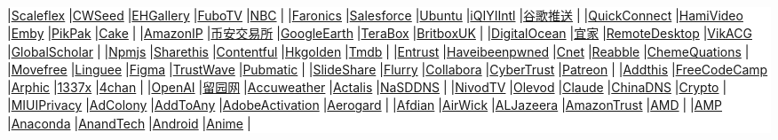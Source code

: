 |[Scaleflex](https://github.com/Auniquesir/Tool/tree/X/Egern/Rules/Scaleflex) |[CWSeed](https://github.com/Auniquesir/Tool/tree/X/Egern/Rules/CWSeed) |[EHGallery](https://github.com/Auniquesir/Tool/tree/X/Egern/Rules/EHGallery) |[FuboTV](https://github.com/Auniquesir/Tool/tree/X/Egern/Rules/FuboTV) |[NBC](https://github.com/Auniquesir/Tool/tree/X/Egern/Rules/NBC) |
|[Faronics](https://github.com/Auniquesir/Tool/tree/X/Egern/Rules/Faronics) |[Salesforce](https://github.com/Auniquesir/Tool/tree/X/Egern/Rules/Salesforce) |[Ubuntu](https://github.com/Auniquesir/Tool/tree/X/Egern/Rules/Ubuntu) |[iQIYIIntl](https://github.com/Auniquesir/Tool/tree/X/Egern/Rules/iQIYIIntl) |[谷歌推送](https://github.com/Auniquesir/Tool/tree/X/Egern/Rules/GoogleFCM) |
|[QuickConnect](https://github.com/Auniquesir/Tool/tree/X/Egern/Rules/QuickConnect) |[HamiVideo](https://github.com/Auniquesir/Tool/tree/X/Egern/Rules/HamiVideo) |[Emby](https://github.com/Auniquesir/Tool/tree/X/Egern/Rules/Emby) |[PikPak](https://github.com/Auniquesir/Tool/tree/X/Egern/Rules/PikPak) |[Cake](https://github.com/Auniquesir/Tool/tree/X/Egern/Rules/Cake) |
|[AmazonIP](https://github.com/Auniquesir/Tool/tree/X/Egern/Rules/AmazonIP) |[币安交易所](https://github.com/Auniquesir/Tool/tree/X/Egern/Rules/Binance) |[GoogleEarth](https://github.com/Auniquesir/Tool/tree/X/Egern/Rules/GoogleEarth) |[TeraBox](https://github.com/Auniquesir/Tool/tree/X/Egern/Rules/TeraBox) |[BritboxUK](https://github.com/Auniquesir/Tool/tree/X/Egern/Rules/BritboxUK) |
|[DigitalOcean](https://github.com/Auniquesir/Tool/tree/X/Egern/Rules/DigitalOcean) |[宜家](https://github.com/Auniquesir/Tool/tree/X/Egern/Rules/IKEA) |[RemoteDesktop](https://github.com/Auniquesir/Tool/tree/X/Egern/Rules/RemoteDesktop) |[VikACG](https://github.com/Auniquesir/Tool/tree/X/Egern/Rules/VikACG) |[GlobalScholar](https://github.com/Auniquesir/Tool/tree/X/Egern/Rules/GlobalScholar) |
|[Npmjs](https://github.com/Auniquesir/Tool/tree/X/Egern/Rules/Npmjs) |[Sharethis](https://github.com/Auniquesir/Tool/tree/X/Egern/Rules/Sharethis) |[Contentful](https://github.com/Auniquesir/Tool/tree/X/Egern/Rules/Contentful) |[Hkgolden](https://github.com/Auniquesir/Tool/tree/X/Egern/Rules/Hkgolden) |[Tmdb](https://github.com/Auniquesir/Tool/tree/X/Egern/Rules/Tmdb) |
|[Entrust](https://github.com/Auniquesir/Tool/tree/X/Egern/Rules/Entrust) |[Haveibeenpwned](https://github.com/Auniquesir/Tool/tree/X/Egern/Rules/Haveibeenpwned) |[Cnet](https://github.com/Auniquesir/Tool/tree/X/Egern/Rules/Cnet) |[Reabble](https://github.com/Auniquesir/Tool/tree/X/Egern/Rules/Reabble) |[ChemeQuations](https://github.com/Auniquesir/Tool/tree/X/Egern/Rules/ChemeQuations) |
|[Movefree](https://github.com/Auniquesir/Tool/tree/X/Egern/Rules/Movefree) |[Linguee](https://github.com/Auniquesir/Tool/tree/X/Egern/Rules/Linguee) |[Figma](https://github.com/Auniquesir/Tool/tree/X/Egern/Rules/Figma) |[TrustWave](https://github.com/Auniquesir/Tool/tree/X/Egern/Rules/TrustWave) |[Pubmatic](https://github.com/Auniquesir/Tool/tree/X/Egern/Rules/Pubmatic) |
|[SlideShare](https://github.com/Auniquesir/Tool/tree/X/Egern/Rules/SlideShare) |[Flurry](https://github.com/Auniquesir/Tool/tree/X/Egern/Rules/Flurry) |[Collabora](https://github.com/Auniquesir/Tool/tree/X/Egern/Rules/Collabora) |[CyberTrust](https://github.com/Auniquesir/Tool/tree/X/Egern/Rules/CyberTrust) |[Patreon](https://github.com/Auniquesir/Tool/tree/X/Egern/Rules/Patreon) |
|[Addthis](https://github.com/Auniquesir/Tool/tree/X/Egern/Rules/Addthis) |[FreeCodeCamp](https://github.com/Auniquesir/Tool/tree/X/Egern/Rules/FreeCodeCamp) |[Arphic](https://github.com/Auniquesir/Tool/tree/X/Egern/Rules/Arphic) |[1337x](https://github.com/Auniquesir/Tool/tree/X/Egern/Rules/1337x) |[4chan](https://github.com/Auniquesir/Tool/tree/X/Egern/Rules/4chan) |
|[OpenAI](https://github.com/Auniquesir/Tool/tree/X/Egern/Rules/OpenAI) |[留园网](https://github.com/Auniquesir/Tool/tree/X/Egern/Rules/6park) |[Accuweather](https://github.com/Auniquesir/Tool/tree/X/Egern/Rules/Accuweather) |[Actalis](https://github.com/Auniquesir/Tool/tree/X/Egern/Rules/Actalis) |[NaSDDNS](https://github.com/Auniquesir/Tool/tree/X/Egern/Rules/NaSDDNS) |
|[NivodTV](https://github.com/Auniquesir/Tool/tree/X/Egern/Rules/NivodTV) |[Olevod](https://github.com/Auniquesir/Tool/tree/X/Egern/Rules/Olevod) |[Claude](https://github.com/Auniquesir/Tool/tree/X/Egern/Rules/Claude) |[ChinaDNS](https://github.com/Auniquesir/Tool/tree/X/Egern/Rules/ChinaDNS) |[Crypto](https://github.com/Auniquesir/Tool/tree/X/Egern/Rules/Crypto) |
|[MIUIPrivacy](https://github.com/Auniquesir/Tool/tree/X/Egern/Rules/MIUIPrivacy) |[AdColony](https://github.com/Auniquesir/Tool/tree/X/Egern/Rules/AdColony) |[AddToAny](https://github.com/Auniquesir/Tool/tree/X/Egern/Rules/AddToAny) |[AdobeActivation](https://github.com/Auniquesir/Tool/tree/X/Egern/Rules/AdobeActivation) |[Aerogard](https://github.com/Auniquesir/Tool/tree/X/Egern/Rules/Aerogard) |
|[Afdian](https://github.com/Auniquesir/Tool/tree/X/Egern/Rules/Afdian) |[AirWick](https://github.com/Auniquesir/Tool/tree/X/Egern/Rules/AirWick) |[ALJazeera](https://github.com/Auniquesir/Tool/tree/X/Egern/Rules/ALJazeera) |[AmazonTrust](https://github.com/Auniquesir/Tool/tree/X/Egern/Rules/AmazonTrust) |[AMD](https://github.com/Auniquesir/Tool/tree/X/Egern/Rules/AMD) |
|[AMP](https://github.com/Auniquesir/Tool/tree/X/Egern/Rules/AMP) |[Anaconda](https://github.com/Auniquesir/Tool/tree/X/Egern/Rules/Anaconda) |[AnandTech](https://github.com/Auniquesir/Tool/tree/X/Egern/Rules/AnandTech) |[Android](https://github.com/Auniquesir/Tool/tree/X/Egern/Rules/Android) |[Anime](https://github.com/Auniquesir/Tool/tree/X/Egern/Rules/Anime) |